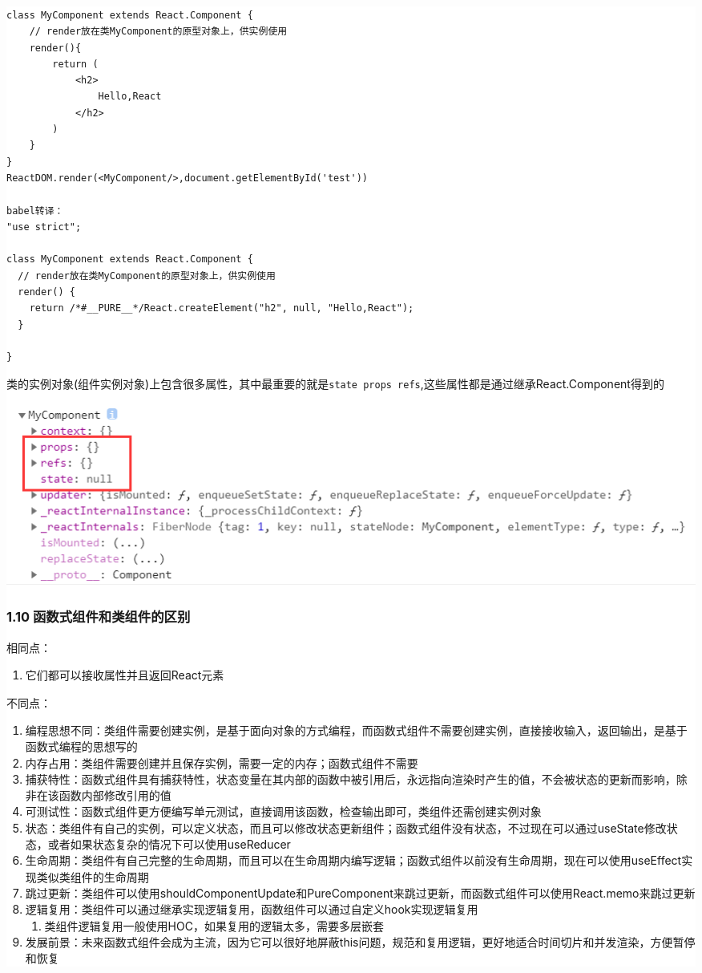 ```
class MyComponent extends React.Component {
	// render放在类MyComponent的原型对象上，供实例使用
	render(){
		return (
			<h2>
				Hello,React
			</h2>
		)
	}
}
ReactDOM.render(<MyComponent/>,document.getElementById('test'))

babel转译：
"use strict";

class MyComponent extends React.Component {
  // render放在类MyComponent的原型对象上，供实例使用
  render() {
    return /*#__PURE__*/React.createElement("h2", null, "Hello,React");
  }

}
```

类的实例对象(组件实例对象)上包含很多属性，其中最重要的就是`state props refs`,这些属性都是通过继承React.Component得到的

<img src="./img/11.png" />

### 1.10 函数式组件和类组件的区别

相同点：

1. 它们都可以接收属性并且返回React元素

不同点：

1. 编程思想不同：类组件需要创建实例，是基于面向对象的方式编程，而函数式组件不需要创建实例，直接接收输入，返回输出，是基于函数式编程的思想写的
2. 内存占用：类组件需要创建并且保存实例，需要一定的内存；函数式组件不需要
3. 捕获特性：函数式组件具有捕获特性，状态变量在其内部的函数中被引用后，永远指向渲染时产生的值，不会被状态的更新而影响，除非在该函数内部修改引用的值
4. 可测试性：函数式组件更方便编写单元测试，直接调用该函数，检查输出即可，类组件还需创建实例对象
5. 状态：类组件有自己的实例，可以定义状态，而且可以修改状态更新组件；函数式组件没有状态，不过现在可以通过useState修改状态，或者如果状态复杂的情况下可以使用useReducer
6. 生命周期：类组件有自己完整的生命周期，而且可以在生命周期内编写逻辑；函数式组件以前没有生命周期，现在可以使用useEffect实现类似类组件的生命周期
7. 跳过更新：类组件可以使用shouldComponentUpdate和PureComponent来跳过更新，而函数式组件可以使用React.memo来跳过更新
8. 逻辑复用：类组件可以通过继承实现逻辑复用，函数组件可以通过自定义hook实现逻辑复用
   1. 类组件逻辑复用一般使用HOC，如果复用的逻辑太多，需要多层嵌套
9. 发展前景：未来函数式组件会成为主流，因为它可以很好地屏蔽this问题，规范和复用逻辑，更好地适合时间切片和并发渲染，方便暂停和恢复
